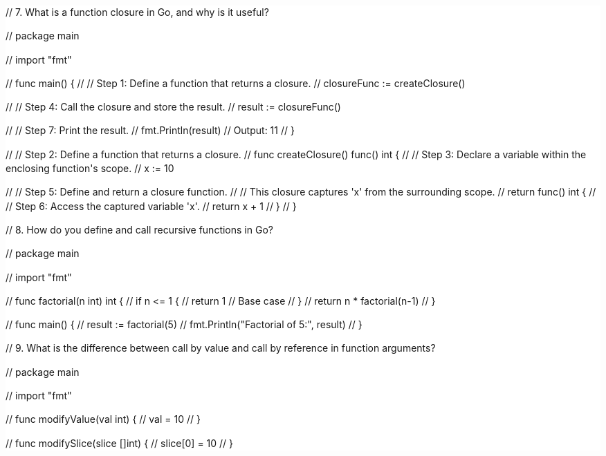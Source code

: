 // 7. What is a function closure in Go, and why is it useful?

// package main

// import "fmt"

// func main() {
//     // Step 1: Define a function that returns a closure.
//     closureFunc := createClosure()

//     // Step 4: Call the closure and store the result.
//     result := closureFunc()

//     // Step 7: Print the result.
//     fmt.Println(result) // Output: 11
// }

// // Step 2: Define a function that returns a closure.
// func createClosure() func() int {
//     // Step 3: Declare a variable within the enclosing function's scope.
//     x := 10

//     // Step 5: Define and return a closure function.
//     // This closure captures 'x' from the surrounding scope.
//     return func() int {
//         // Step 6: Access the captured variable 'x'.
//         return x + 1
//     }
// }

// 8. How do you define and call recursive functions in Go?

// package main

// import "fmt"

// func factorial(n int) int {
//     if n <= 1 {
//         return 1 // Base case
//     }
//     return n * factorial(n-1)
// }

// func main() {
//     result := factorial(5)
//     fmt.Println("Factorial of 5:", result)
// }

// 9. What is the difference between call by value and call by reference in function arguments?

// package main

// import "fmt"

// func modifyValue(val int) {
//     val = 10
// }

// func modifySlice(slice []int) {
//     slice[0] = 10
// }
